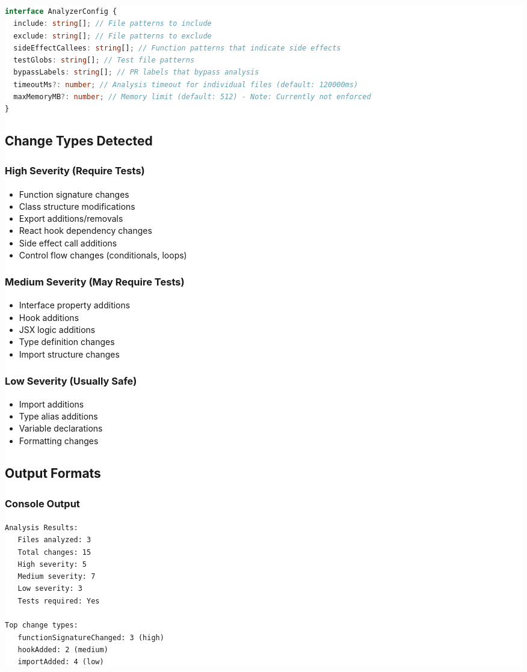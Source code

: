 ```typescript
interface AnalyzerConfig {
  include: string[]; // File patterns to include
  exclude: string[]; // File patterns to exclude
  sideEffectCallees: string[]; // Function patterns that indicate side effects
  testGlobs: string[]; // Test file patterns
  bypassLabels: string[]; // PR labels that bypass analysis
  timeoutMs?: number; // Analysis timeout for individual files (default: 120000ms)
  maxMemoryMB?: number; // Memory limit (default: 512) - Note: Currently not enforced
}
```

## Change Types Detected

### High Severity (Require Tests)

- Function signature changes
- Class structure modifications
- Export additions/removals
- React hook dependency changes
- Side effect call additions
- Control flow changes (conditionals, loops)

### Medium Severity (May Require Tests)

- Interface property additions
- Hook additions
- JSX logic additions
- Type definition changes
- Import structure changes

### Low Severity (Usually Safe)

- Import additions
- Type alias additions
- Variable declarations
- Formatting changes

## Output Formats

### Console Output

```
Analysis Results:
   Files analyzed: 3
   Total changes: 15
   High severity: 5
   Medium severity: 7
   Low severity: 3
   Tests required: Yes

Top change types:
   functionSignatureChanged: 3 (high)
   hookAdded: 2 (medium)
   importAdded: 4 (low)
```
